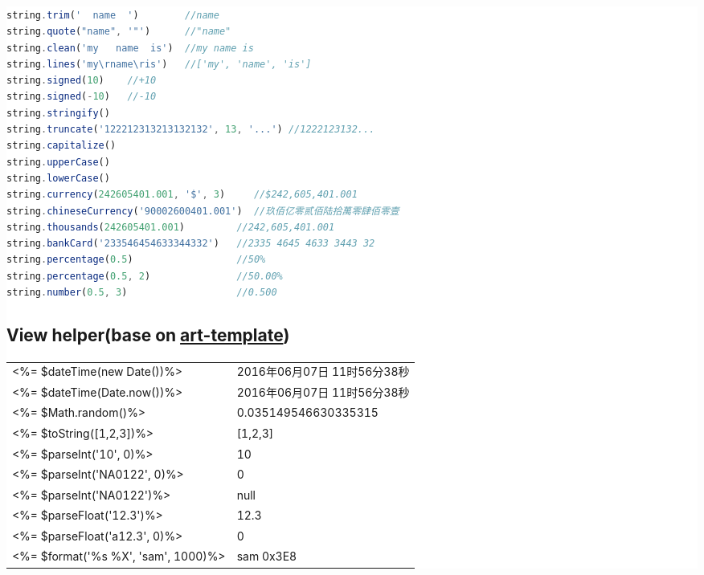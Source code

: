 ```javascript
string.trim('  name  ')        //name
string.quote("name", '"')      //"name"
string.clean('my   name  is')  //my name is
string.lines('my\rname\ris')   //['my', 'name', 'is']
string.signed(10)    //+10
string.signed(-10)   //-10
string.stringify()
string.truncate('122212313213132132', 13, '...') //1222123132...
string.capitalize()
string.upperCase()
string.lowerCase()
string.currency(242605401.001, '$', 3)     //$242,605,401.001
string.chineseCurrency('90002600401.001')  //玖佰亿零贰佰陆拾萬零肆佰零壹
string.thousands(242605401.001)         //242,605,401.001
string.bankCard('233546454633344332')   //2335 4645 4633 3443 32
string.percentage(0.5)                  //50%
string.percentage(0.5, 2)               //50.00%
string.number(0.5, 3)                   //0.500
```

## View helper(base on [art-template](https://www.npmjs.com/package/art-template))
<table cellspacing="0" cellpadding="0">
    <tr>
        <td>&lt;%= $dateTime(new Date())%&gt;</td>
        <td>2016年06月07日 11时56分38秒</td>
    </tr>
    <tr>
        <td>&lt;%= $dateTime(Date.now())%&gt;</td>
        <td>2016年06月07日 11时56分38秒</td>
    </tr>
    <tr>
        <td>&lt;%= $Math.random()%&gt;</td>
        <td>0.035149546630335315</td>
    </tr>
    <tr>
        <td>&lt;%= $toString([1,2,3])%&gt;</td>
        <td>[1,2,3]</td>
    </tr>
    <tr>
        <td>&lt;%= $parseInt('10', 0)%&gt;</td>
        <td>10</td>
    </tr>
    <tr>
        <td>&lt;%= $parseInt('NA0122', 0)%&gt;</td>
        <td>0</td>
    </tr>
    <tr>
        <td>&lt;%= $parseInt('NA0122')%&gt;</td>
        <td>null</td>
    </tr>
    <tr>
        <td>&lt;%= $parseFloat('12.3')%&gt;</td>
        <td>12.3</td>
    </tr>
    <tr>
        <td>&lt;%= $parseFloat('a12.3', 0)%&gt;</td>
        <td>0</td>
    </tr>
    <tr>
        <td>&lt;%= $format('%s %X', 'sam', 1000)%&gt;</td>
        <td>sam 0x3E8</td>